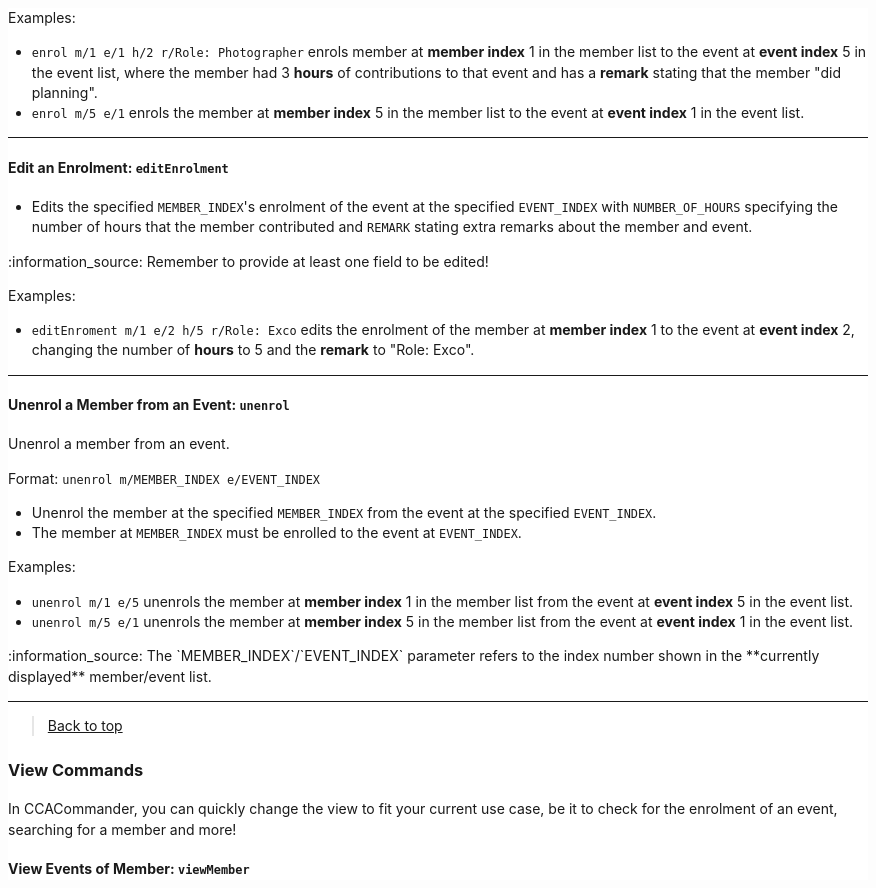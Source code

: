Examples:
* `enrol m/1 e/1 h/2 r/Role: Photographer` enrols member at **member index** 1 in the member list to the event at **event index** 5 in the event list, where the member had 3 **hours** of contributions to that event and has a **remark** stating that the member "did planning".
* `enrol m/5 e/1` enrols the member at **member index** 5 in the member list to the event at **event index** 1 in the event list.

<hr class="command-separator">

#### Edit an Enrolment: `editEnrolment`
* Edits the specified `MEMBER_INDEX`'s enrolment of the event at the specified `EVENT_INDEX` with `NUMBER_OF_HOURS` specifying the number of hours that the member contributed and `REMARK` stating extra remarks about the member and event.

<div markdown="block" class="alert alert-info">
:information_source: Remember to provide at least one field to be edited!
</div>

Examples:
* `editEnroment m/1 e/2 h/5 r/Role: Exco` edits the enrolment of the member at **member index** 1 to the event at **event index** 2, changing the number of **hours** to 5 and the **remark** to "Role: Exco".

<hr class="command-separator">

<div style="page-break-after: always;"></div>

#### Unenrol a Member from an Event: `unenrol`
Unenrol a member from an event.

Format: `unenrol m/MEMBER_INDEX e/EVENT_INDEX`

* Unenrol the member at the specified `MEMBER_INDEX` from the event at the specified `EVENT_INDEX`.
* The member at `MEMBER_INDEX` must be enrolled to the event at `EVENT_INDEX`.

Examples:
* `unenrol m/1 e/5` unenrols the member at **member index** 1 in the member list from the event at **event index** 5 in the event list.
* `unenrol m/5 e/1` unenrols the member at **member index** 5 in the member list from the event at **event index** 1 in the event list.

<div markdown="block" class="alert alert-info">:information_source: The `MEMBER_INDEX`/`EVENT_INDEX` parameter refers to the index number shown in the **currently displayed** member/event list.
</div>

<hr class="feature-class-separator">

> [Back to top](#top)

<div style="page-break-after: always;"></div>

### View Commands
In CCACommander, you can quickly change the view to fit your current use case, be it to check for the enrolment of an event,
searching for a member and more!

#### View Events of Member: `viewMember`
